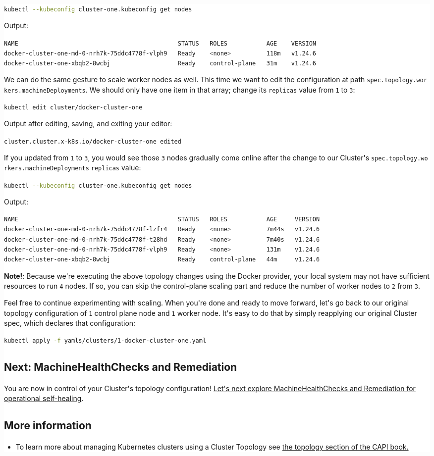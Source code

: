 ```bash
kubectl --kubeconfig cluster-one.kubeconfig get nodes
```

Output:

```bash
NAME                                             STATUS   ROLES           AGE    VERSION
docker-cluster-one-md-0-nrh7k-75ddc4778f-vlph9   Ready    <none>          118m   v1.24.6
docker-cluster-one-xbqb2-8wcbj                   Ready    control-plane   31m    v1.24.6
```

We can do the same gesture to scale worker nodes as well. This time we want to edit the configuration at path `spec.topology.workers.machineDeployments`. We should only have one item in that array; change its `replicas` value from `1` to `3`:

```bash
kubectl edit cluster/docker-cluster-one
```

Output after editing, saving, and exiting your editor:

```bash
cluster.cluster.x-k8s.io/docker-cluster-one edited
```

If you updated from `1` to `3`, you would see those `3` nodes gradually come online after the change to our Cluster's `spec.topology.workers.machineDeployments` `replicas` value:

```bash
kubectl --kubeconfig cluster-one.kubeconfig get nodes
```

Output:

```bash
NAME                                             STATUS   ROLES           AGE     VERSION
docker-cluster-one-md-0-nrh7k-75ddc4778f-lzfr4   Ready    <none>          7m44s   v1.24.6
docker-cluster-one-md-0-nrh7k-75ddc4778f-t28hd   Ready    <none>          7m40s   v1.24.6
docker-cluster-one-md-0-nrh7k-75ddc4778f-vlph9   Ready    <none>          131m    v1.24.6
docker-cluster-one-xbqb2-8wcbj                   Ready    control-plane   44m     v1.24.6
```

**Note!**: Because we're executing the above topology changes using the Docker provider, your local system may not have sufficient resources to run `4` nodes. If so, you can skip the control-plane scaling part and reduce the number of worker nodes to `2` from `3`.

Feel free to continue experimenting with scaling. When you're done and ready to move forward, let's go back to our original topology configuration of `1` control plane node and `1` worker node. It's easy to do that by simply reapplying our original Cluster spec, which declares that configuration:

```bash
kubectl apply -f yamls/clusters/1-docker-cluster-one.yaml
```

## Next: MachineHealthChecks and Remediation

You are now in control of your Cluster's topology configuration! [Let's next explore MachineHealthChecks and Remediation for operational self-healing](4-machine-health-checks.md).

## More information
- To learn more about managing Kubernetes clusters using a Cluster Topology see [the topology section of the CAPI book.](https://cluster-api.sigs.k8s.io/tasks/experimental-features/cluster-class/index.html)